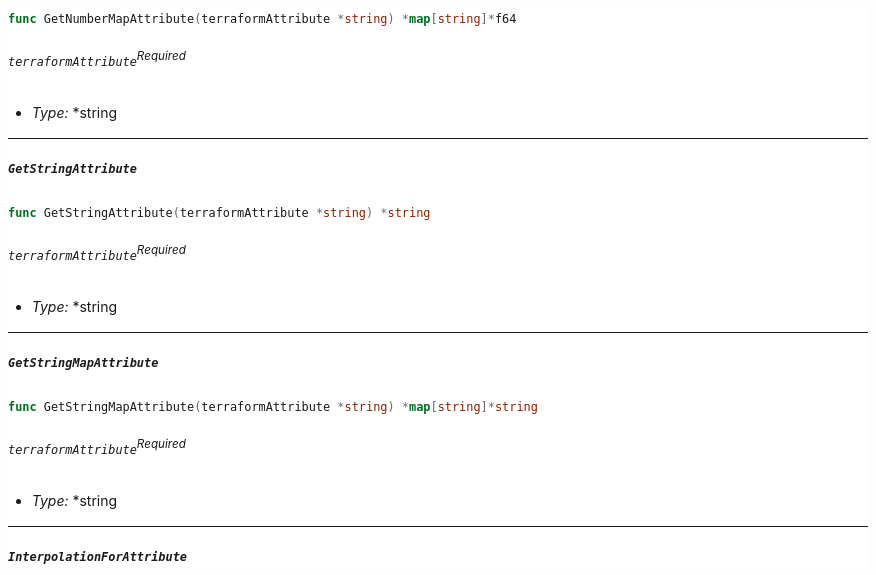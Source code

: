 ```go
func GetNumberMapAttribute(terraformAttribute *string) *map[string]*f64
```

###### `terraformAttribute`<sup>Required</sup> <a name="terraformAttribute" id="rhizo-co-terraform-provider-oci.aiAnomalyDetectionModel.AiAnomalyDetectionModelModelTrainingDetailsOutputReference.getNumberMapAttribute.parameter.terraformAttribute"></a>

- *Type:* *string

---

##### `GetStringAttribute` <a name="GetStringAttribute" id="rhizo-co-terraform-provider-oci.aiAnomalyDetectionModel.AiAnomalyDetectionModelModelTrainingDetailsOutputReference.getStringAttribute"></a>

```go
func GetStringAttribute(terraformAttribute *string) *string
```

###### `terraformAttribute`<sup>Required</sup> <a name="terraformAttribute" id="rhizo-co-terraform-provider-oci.aiAnomalyDetectionModel.AiAnomalyDetectionModelModelTrainingDetailsOutputReference.getStringAttribute.parameter.terraformAttribute"></a>

- *Type:* *string

---

##### `GetStringMapAttribute` <a name="GetStringMapAttribute" id="rhizo-co-terraform-provider-oci.aiAnomalyDetectionModel.AiAnomalyDetectionModelModelTrainingDetailsOutputReference.getStringMapAttribute"></a>

```go
func GetStringMapAttribute(terraformAttribute *string) *map[string]*string
```

###### `terraformAttribute`<sup>Required</sup> <a name="terraformAttribute" id="rhizo-co-terraform-provider-oci.aiAnomalyDetectionModel.AiAnomalyDetectionModelModelTrainingDetailsOutputReference.getStringMapAttribute.parameter.terraformAttribute"></a>

- *Type:* *string

---

##### `InterpolationForAttribute` <a name="InterpolationForAttribute" id="rhizo-co-terraform-provider-oci.aiAnomalyDetectionModel.AiAnomalyDetectionModelModelTrainingDetailsOutputReference.interpolationForAttribute"></a>
